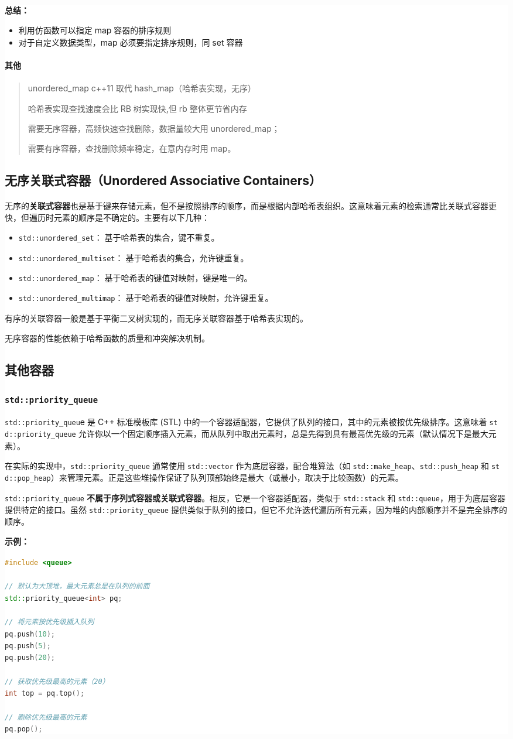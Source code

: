 **总结：**

- 利用仿函数可以指定 map 容器的排序规则
- 对于自定义数据类型，map 必须要指定排序规则，同 set 容器

#### 其他

> unordered_map c++11 取代 hash_map（哈希表实现，无序）
>
> 哈希表实现查找速度会比 RB 树实现快,但 rb 整体更节省内存
>
> 需要无序容器，高频快速查找删除，数据量较大用 unordered_map；
>
> 需要有序容器，查找删除频率稳定，在意内存时用 map。

## 无序关联式容器（Unordered Associative Containers）

无序的**关联式容器**也是基于键来存储元素，但不是按照排序的顺序，而是根据内部哈希表组织。这意味着元素的检索通常比关联式容器更快，但遍历时元素的顺序是不确定的。主要有以下几种：

- `std::unordered_set`：
  基于哈希表的集合，键不重复。

- `std::unordered_multiset`：
  基于哈希表的集合，允许键重复。

- `std::unordered_map`：
  基于哈希表的键值对映射，键是唯一的。

- `std::unordered_multimap`：
  基于哈希表的键值对映射，允许键重复。

有序的关联容器一般是基于平衡二叉树实现的，而无序关联容器基于哈希表实现的。

无序容器的性能依赖于哈希函数的质量和冲突解决机制。

## 其他容器

### `std::priority_queue`

`std::priority_queu`e 是 C++ 标准模板库 (STL) 中的一个容器适配器，它提供了队列的接口，其中的元素被按优先级排序。这意味着 `std::priority_queue` 允许你以一个固定顺序插入元素，而从队列中取出元素时，总是先得到具有最高优先级的元素（默认情况下是最大元素）。

在实际的实现中，`std::priority_queue` 通常使用 `std::vector` 作为底层容器，配合堆算法（如 `std::make_heap`、`std::push_heap` 和 `std::pop_heap`）来管理元素。正是这些堆操作保证了队列顶部始终是最大（或最小，取决于比较函数）的元素。

`std::priority_queue` **不属于序列式容器或关联式容器**。相反，它是一个容器适配器，类似于 `std::stack` 和 `std::queue`，用于为底层容器提供特定的接口。虽然 `std::priority_queue` 提供类似于队列的接口，但它不允许迭代遍历所有元素，因为堆的内部顺序并不是完全排序的顺序。

**示例：**

```cpp
#include <queue>

// 默认为大顶堆，最大元素总是在队列的前面
std::priority_queue<int> pq;

// 将元素按优先级插入队列
pq.push(10);
pq.push(5);
pq.push(20);

// 获取优先级最高的元素（20）
int top = pq.top();

// 删除优先级最高的元素
pq.pop();
```
